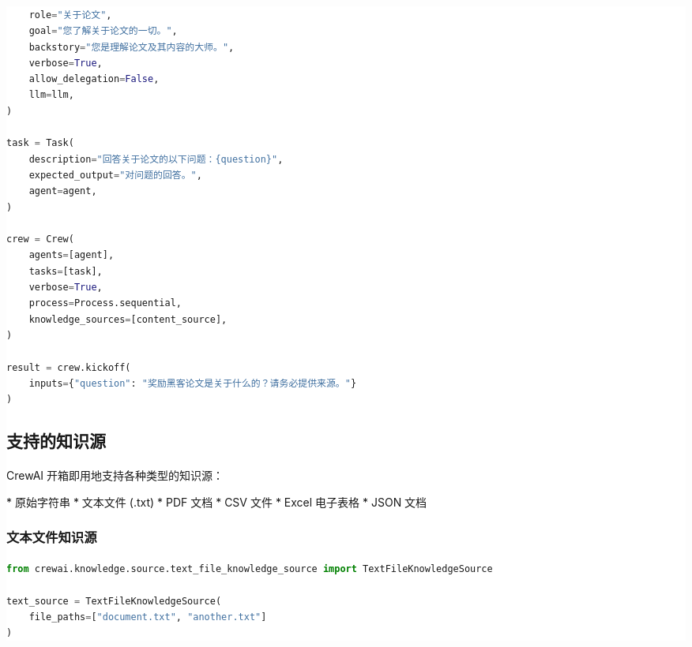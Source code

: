 ```python 主题={null}
    role="关于论文",
    goal="您了解关于论文的一切。",
    backstory="您是理解论文及其内容的大师。",
    verbose=True,
    allow_delegation=False,
    llm=llm,
)

task = Task(
    description="回答关于论文的以下问题：{question}",
    expected_output="对问题的回答。",
    agent=agent,
)

crew = Crew(
    agents=[agent],
    tasks=[task],
    verbose=True,
    process=Process.sequential,
    knowledge_sources=[content_source],
)

result = crew.kickoff(
    inputs={"question": "奖励黑客论文是关于什么的？请务必提供来源。"}
)
```

## 支持的知识源

CrewAI 开箱即用地支持各种类型的知识源：

<CardGroup cols={2}>
  <Card title="文本源" icon="text">
    * 原始字符串
    * 文本文件 (.txt)
    * PDF 文档
  </Card>

  <Card title="结构化数据" icon="table">
    * CSV 文件
    * Excel 电子表格
    * JSON 文档
  </Card>
</CardGroup>

### 文本文件知识源

```python  主题={null}
from crewai.knowledge.source.text_file_knowledge_source import TextFileKnowledgeSource

text_source = TextFileKnowledgeSource(
    file_paths=["document.txt", "another.txt"]
)
```
